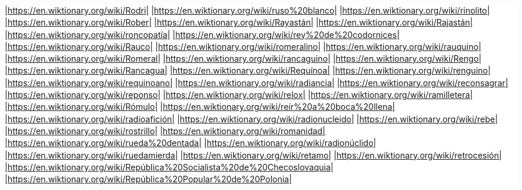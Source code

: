 |https://en.wiktionary.org/wiki/Rodri|
|https://en.wiktionary.org/wiki/ruso%20blanco|
|https://en.wiktionary.org/wiki/rinolito|
|https://en.wiktionary.org/wiki/Rober|
|https://en.wiktionary.org/wiki/Rayastán|
|https://en.wiktionary.org/wiki/Rajastán|
|https://en.wiktionary.org/wiki/roncopatía|
|https://en.wiktionary.org/wiki/rey%20de%20codornices|
|https://en.wiktionary.org/wiki/Rauco|
|https://en.wiktionary.org/wiki/romeralino|
|https://en.wiktionary.org/wiki/rauquino|
|https://en.wiktionary.org/wiki/Romeral|
|https://en.wiktionary.org/wiki/rancaguino|
|https://en.wiktionary.org/wiki/Rengo|
|https://en.wiktionary.org/wiki/Rancagua|
|https://en.wiktionary.org/wiki/Requínoa|
|https://en.wiktionary.org/wiki/renguino|
|https://en.wiktionary.org/wiki/requinoano|
|https://en.wiktionary.org/wiki/radiancia|
|https://en.wiktionary.org/wiki/reconsagrar|
|https://en.wiktionary.org/wiki/reponso|
|https://en.wiktionary.org/wiki/relox|
|https://en.wiktionary.org/wiki/ramilletera|
|https://en.wiktionary.org/wiki/Rómulo|
|https://en.wiktionary.org/wiki/reír%20a%20boca%20llena|
|https://en.wiktionary.org/wiki/radioafición|
|https://en.wiktionary.org/wiki/radionucleido|
|https://en.wiktionary.org/wiki/rebe|
|https://en.wiktionary.org/wiki/rostrillo|
|https://en.wiktionary.org/wiki/romanidad|
|https://en.wiktionary.org/wiki/rueda%20dentada|
|https://en.wiktionary.org/wiki/radionúclido|
|https://en.wiktionary.org/wiki/ruedamierda|
|https://en.wiktionary.org/wiki/retamo|
|https://en.wiktionary.org/wiki/retrocesión|
|https://en.wiktionary.org/wiki/República%20Socialista%20de%20Checoslovaquia|
|https://en.wiktionary.org/wiki/República%20Popular%20de%20Polonia|